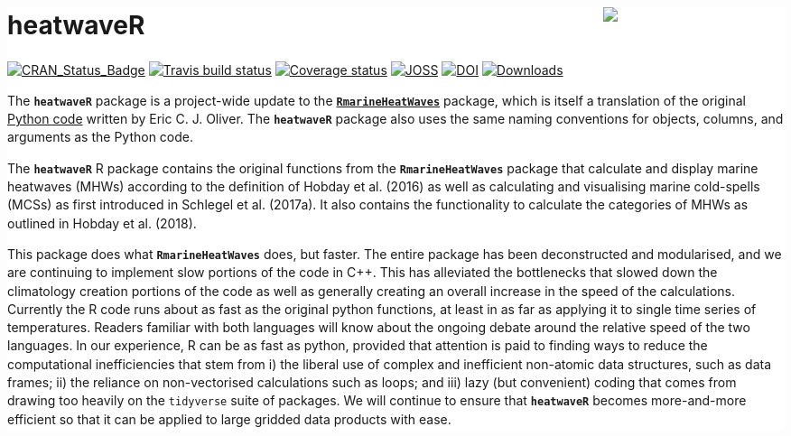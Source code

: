 # heatwaveR <img src="vignettes/logo.png" width=200 align="right" />

[![CRAN\_Status\_Badge](http://www.r-pkg.org/badges/version/heatwaveR)](https://cran.r-project.org/package=heatwaveR)
[![Travis build
status](https://travis-ci.org/robwschlegel/heatwaveR.svg?branch=master)](https://travis-ci.org/robwschlegel/heatwaveR)
[![Coverage
status](https://codecov.io/gh/robwschlegel/heatwaveR/branch/master/graph/badge.svg)](https://codecov.io/github/robwschlegel/heatwaveR?branch=master)
[![JOSS](http://joss.theoj.org/papers/10.21105/joss.00821/status.svg)](https://doi.org/10.21105/joss.00821)
[![DOI](https://zenodo.org/badge/DOI/10.5281/zenodo.1324308.svg)](https://doi.org/10.5281/zenodo.1324308)
[![Downloads](https://cranlogs.r-pkg.org/badges/grand-total/heatwaveR)](https://cran.r-project.org/web/packages/heatwaveR/index.html)

The **`heatwaveR`** package is a project-wide update to the
[**`RmarineHeatWaves`**](https://github.com/ajsmit/RmarineHeatWaves)
package, which is itself a translation of the original [Python
code](https://github.com/ecjoliver/marineHeatWaves) written by Eric C.
J. Oliver. The **`heatwaveR`** package also uses the same naming
conventions for objects, columns, and arguments as the Python code.

The **`heatwaveR`** R package contains the original functions from the
**`RmarineHeatWaves`** package that calculate and display marine
heatwaves (MHWs) according to the definition of Hobday et al. (2016) as
well as calculating and visualising marine cold-spells (MCSs) as first
introduced in Schlegel et al. (2017a). It also contains the
functionality to calculate the categories of MHWs as outlined in Hobday
et al. (2018).

This package does what **`RmarineHeatWaves`** does, but faster. The
entire package has been deconstructed and modularised, and we are
continuing to implement slow portions of the code in C++. This has
alleviated the bottlenecks that slowed down the climatology creation
portions of the code as well as generally creating an overall increase
in the speed of the calculations. Currently the R code runs about as
fast as the original python functions, at least in as far as applying it
to single time series of temperatures. Readers familiar with both
languages will know about the ongoing debate around the relative speed
of the two languages. In our experience, R can be as fast as python,
provided that attention is paid to finding ways to reduce the
computational inefficiencies that stem from i) the liberal use of
complex and inefficient non-atomic data structures, such as data frames;
ii) the reliance on non-vectorised calculations such as loops; and iii)
lazy (but convenient) coding that comes from drawing too heavily on the
`tidyverse` suite of packages. We will continue to ensure that
**`heatwaveR`** becomes more-and-more efficient so that it can be
applied to large gridded data products with ease.
